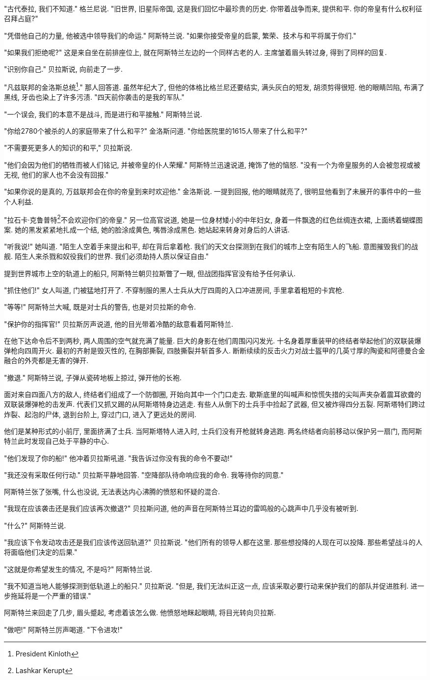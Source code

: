 "古代泰拉, 我们不知道." 格兰尼说. "旧世界, 旧星际帝国, 这是我们回忆中最珍贵的历史. 你带着战争而来, 提供和平. 你的帝皇有什么权利征召拜占庭?"

"凭借他自己的力量, 他被选中领导我们的命运." 阿斯特兰说. "如果你接受帝皇的启蒙, 繁荣、技术与和平将属于你们."

"如果我们拒绝呢?" 这是来自坐在前排座位上, 就在阿斯特兰左边的一个同样古老的人. 主席皱着眉头转过身, 得到了同样的回复.

"识别你自己." 贝拉斯说, 向前走了一步.

"凡兹联邦的金洛斯总统[^36]." 那人回答道. 虽然年纪大了, 但他的体格比格兰尼还要结实, 满头灰白的短发, 胡须剪得很短. 他的眼睛凹陷, 布满了黑线, 牙齿也染上了许多污渍. "四天前你袭击的是我的军队."

"一个误会, 我们的本意不是战斗, 而是进行和平接触." 阿斯特兰说.

"你给2780个被杀的人的家庭带来了什么和平?" 金洛斯问道. "你给医院里的1615人带来了什么和平?"

"不需要死更多人的知识的和平," 贝拉斯说.

"他们会因为他们的牺牲而被人们铭记, 并被帝皇的仆人荣耀." 阿斯特兰迅速说道, 掩饰了他的恼怒. "没有一个为帝皇服务的人会被忽视或被无视, 他们的家人也不会没有回报."

"如果你说的是真的, 万兹联邦会在你的帝皇到来时欢迎他." 金洛斯说. 一提到回报, 他的眼睛就亮了, 很明显他看到了未展开的事件中的一些个人利益.

"拉石卡·克鲁普特[^37]不会欢迎你们的帝皇." 另一位高官说道, 她是一位身材矮小的中年妇女, 身着一件飘逸的红色丝绸连衣裙, 上面绣着蝴蝶图案. 她的黑发紧紧地扎成一个结, 她的脸涂成黄色, 嘴唇涂成黑色. 她站起来转身对身后的人讲话.

"听我说!" 她叫道. "陌生人空着手来提出和平, 却在背后拿着枪. 我们的天文台探测到在我们的城市上空有陌生人的飞船. 意图摧毁我们的战舰. 陌生人来杀戮和奴役我们的世界. 我们必须劫持人质以保证自由."

提到世界城市上空的轨道上的船只, 阿斯特兰朝贝拉斯瞥了一眼, 但战团指挥官没有给予任何承认.

"抓住他们!" 女人叫道, 门被猛地打开了. 不穿制服的黑人士兵从大厅四周的入口冲进房间, 手里拿着粗短的卡宾枪.

"等等!" 阿斯特兰大喊, 既是对士兵的警告, 也是对贝拉斯的命令.

"保护你的指挥官!" 贝拉斯厉声说道, 他的目光带着冷酷的敌意看着阿斯特兰.

在他下达命令后不到两秒, 两人周围的空气就充满了能量. 巨大的身影在他们周围闪闪发光. 十名身着厚重装甲的终结者举起他们的双联装爆弹枪向四周开火. 最初的齐射是毁灭性的, 在胸部撕裂, 四肢撕裂并斩首多人. 断断续续的反击火力对战士盔甲的几英寸厚的陶瓷和阿德曼合金融合的外壳都是无害的弹开.

"撤退." 阿斯特兰说, 子弹从瓷砖地板上掠过, 弹开他的长袍.

面对来自四面八方的敌人, 终结者们组成了一个防御圈, 开始向其中一个门口走去. 歇斯底里的叫喊声和惊慌失措的尖叫声夹杂着震耳欲聋的双联装爆弹枪的击发声. 代表们又抓又踢的从阿斯塔特身边逃走. 有些人从倒下的士兵手中捡起了武器, 但又被炸得四分五裂. 阿斯塔特们跨过炸裂、起泡的尸体, 退到台阶上, 穿过门口, 进入了更远处的房间.

他们是某种形式的小前厅, 里面挤满了士兵. 当阿斯塔特人进入时, 士兵们没有开枪就转身逃跑. 两名终结者向前移动以保护另一扇门, 而阿斯特兰此时发现自己处于平静的中心.

"他们发现了你的船!" 他冲着贝拉斯吼道. "我告诉过你没有我的命令不要动!"

"我还没有采取任何行动." 贝拉斯平静地回答. "空降部队待命响应我的命令. 我等待你的同意."

阿斯特兰张了张嘴, 什么也没说, 无法表达内心沸腾的愤怒和怀疑的混合.

"我现在应该袭击还是我们应该再次撤退?" 贝拉斯问道, 他的声音在阿斯特兰耳边的雷鸣般的心跳声中几乎没有被听到.

"什么?" 阿斯特兰说.

"我应该下令发动攻击还是我们应该传送回轨道?" 贝拉斯说. "他们所有的领导人都在这里. 那些想投降的人现在可以投降. 那些希望战斗的人将面临他们决定的后果."

"这就是你希望发生的情况, 不是吗?" 阿斯特兰说.

"我不知道当地人能够探测到低轨道上的船只." 贝拉斯说. "但是, 我们无法纠正这一点, 应该采取必要行动来保护我们的部队并促进胜利. 进一步拖延将是一个严重的错误."

阿斯特兰来回走了几步, 眉头蹙起, 考虑着该怎么做. 他愤怒地眯起眼睛, 将目光转向贝拉斯.

"做吧!" 阿斯特兰厉声喝道. "下令进攻!"


[^1]: Spear of Truth
[^2]: Chapter Commander Astelan
[^3]: Galedan
[^4]: Astoric
[^5]: Melian
[^6]: Dark Angels
[^7]: Age of Strife
[^8]: sigma-absolute
[^9]: Belath
[^10]: Castellan-class bombers
[^11]: Harbinger assault craft
[^12]: Deathbird interceptors
[^13]: Calcabrina system
[^14]: order
[^15]: The Order of the Raven's Wing
[^16]: Lion El'Jonson
[^17]: Sibran Steppes of Terra
[^18]: Harbinger drop-transport
[^19]: Sergeant Argeon
[^20]: Sergeant Cayvan
[^21]: Sergeant Jak
[^22]: Devastators
[^23]: Gemenoth
[^24]: Rathis
[^25]: Kherios
[^26]: Riyan
[^27]: Brother Nikolan
[^28]: Brother Andubis
[^29]: Brother Alexian
[^30]: Vandrillis
[^31]: Byzanthis
[^32]: Confederate Vanz
[^33]: Committee of Nations
[^34]: Secretary Maoilon
[^35]: Chairman Paldrath Grane
[^36]: President Kinloth
[^37]: Lashkar Kerupt